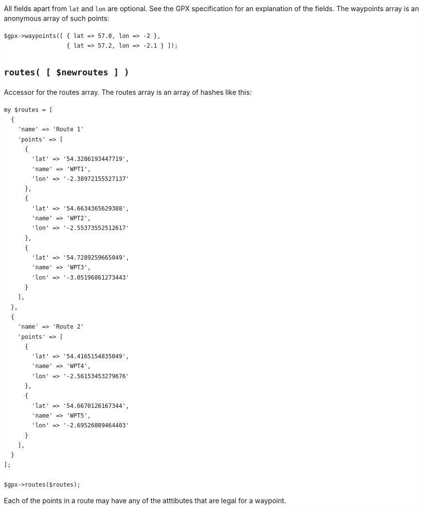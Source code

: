 All fields apart from `lat` and `lon` are optional. See the GPX
specification for an explanation of the fields. The waypoints array is
an anonymous array of such points:

    $gpx->waypoints([ { lat => 57.0, lon => -2 },
                      { lat => 57.2, lon => -2.1 } ]);

## `routes( [ $newroutes ] )`

Accessor for the routes array. The routes array is an array of hashes
like this:

    my $routes = [
      {
        'name' => 'Route 1'
        'points' => [
          {
            'lat' => '54.3286193447719',
            'name' => 'WPT1',
            'lon' => '-2.38972155527137'
          },
          {
            'lat' => '54.6634365629388',
            'name' => 'WPT2',
            'lon' => '-2.55373552512617'
          },
          {
            'lat' => '54.7289259665049',
            'name' => 'WPT3',
            'lon' => '-3.05196861273443'
          }
        ],
      },
      {
        'name' => 'Route 2'
        'points' => [
          {
            'lat' => '54.4165154835049',
            'name' => 'WPT4',
            'lon' => '-2.56153453279676'
          },
          {
            'lat' => '54.6670126167344',
            'name' => 'WPT5',
            'lon' => '-2.69526089464403'
          }
        ],
      }
    ];

    $gpx->routes($routes);

Each of the points in a route may have any of the atttibutes that are
legal for a waypoint.
